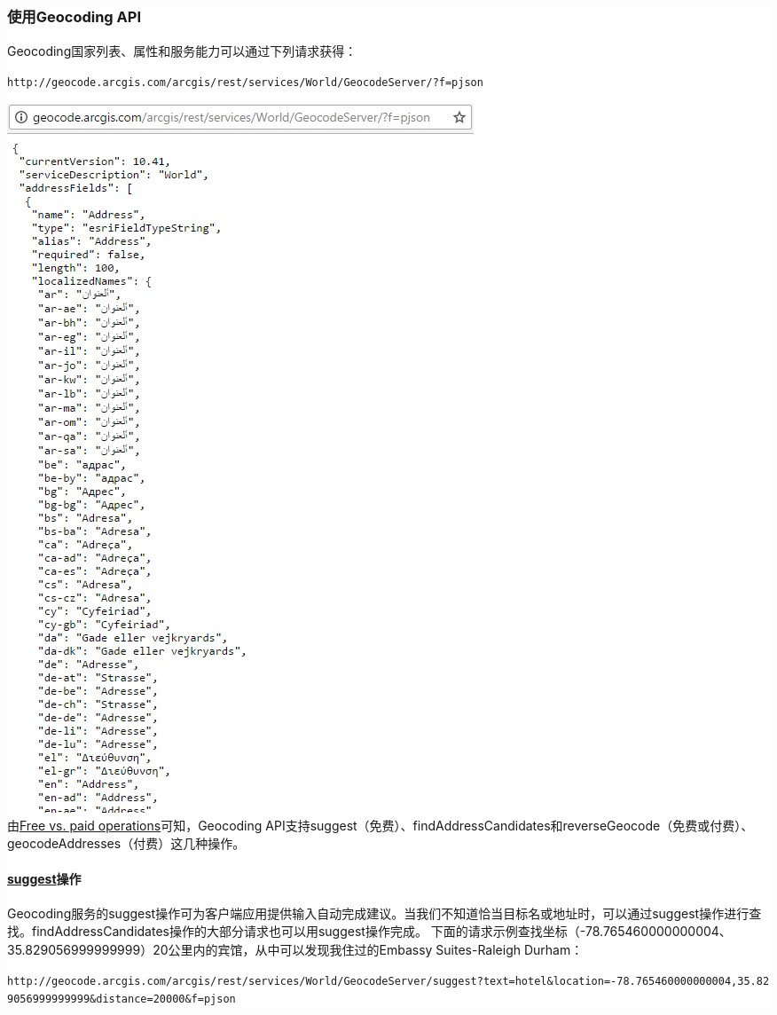 ### 使用Geocoding API

Geocoding国家列表、属性和服务能力可以通过下列请求获得：
```
http://geocode.arcgis.com/arcgis/rest/services/World/GeocodeServer/?f=pjson
```
![GeocodeServer Test](/images/2017/05/GeocodeServer_Test.png)  
由[Free vs. paid operations](https://developers.arcgis.com/rest/geocode/api-reference/geocoding-free-vs-paid.htm)可知，Geocoding API支持suggest（免费）、findAddressCandidates和reverseGeocode（免费或付费）、geocodeAddresses（付费）这几种操作。
#### [suggest](https://developers.arcgis.com/rest/geocode/api-reference/geocoding-suggest.htm)操作
Geocoding服务的suggest操作可为客户端应用提供输入自动完成建议。当我们不知道恰当目标名或地址时，可以通过suggest操作进行查找。findAddressCandidates操作的大部分请求也可以用suggest操作完成。
下面的请求示例查找坐标（-78.765460000000004、35.829056999999999）20公里内的宾馆，从中可以发现我住过的Embassy Suites-Raleigh Durham：
```
http://geocode.arcgis.com/arcgis/rest/services/World/GeocodeServer/suggest?text=hotel&location=-78.765460000000004,35.829056999999999&distance=20000&f=pjson
```